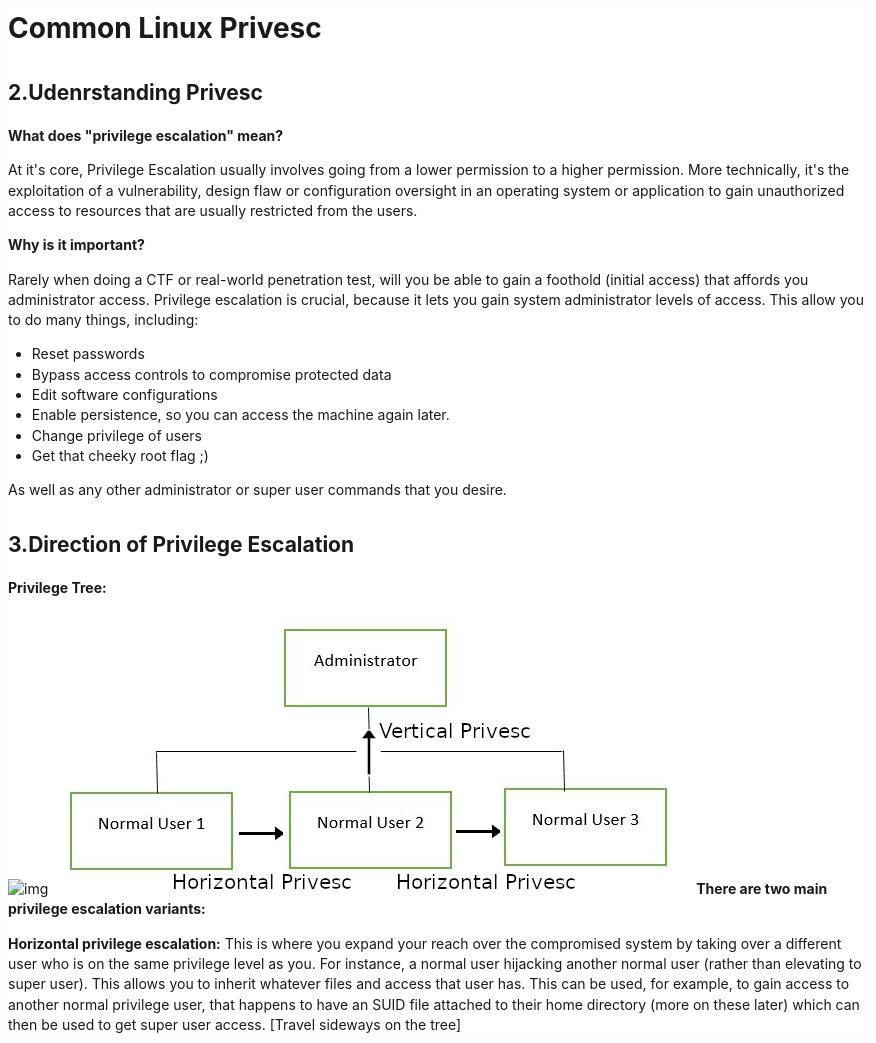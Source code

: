 # Common Linux Privesc

## 2.Udenrstanding Privesc
**What does "privilege escalation" mean?**

At it's core, Privilege Escalation usually involves going from a lower permission to a higher permission. More technically, it's the exploitation of a vulnerability, design flaw or configuration oversight in an operating system or application to gain unauthorized access to resources that are usually restricted from the users.

**Why is it important?**

Rarely when doing a CTF or real-world penetration test, will you be able to gain a foothold (initial access) that affords you administrator access. Privilege escalation is crucial, because it lets you gain system administrator levels of access. This allow you to do many things, including:

-  Reset passwords
-  Bypass access controls to compromise protected data
-  Edit software configurations
-  Enable persistence, so you can access the machine again later.
-  Change privilege of users
-  Get that cheeky root flag ;)

As well as any other administrator or super user commands that you desire.

## 3.Direction of Privilege Escalation
**Privilege Tree:**

![img]()![img](./images/tree.png)
**There are two main privilege escalation variants:**

**Horizontal privilege escalation:** This is where you expand your reach over the compromised system by taking over a different user who is on the same privilege level as you. For instance, a normal user hijacking another normal user (rather than elevating to super user). This allows you to inherit whatever files and access that user has. This can be used, for example, to gain access to another normal privilege user, that happens to have an SUID file attached to their home directory (more on these later) which can then be used to get super user access. [Travel sideways on the tree]
